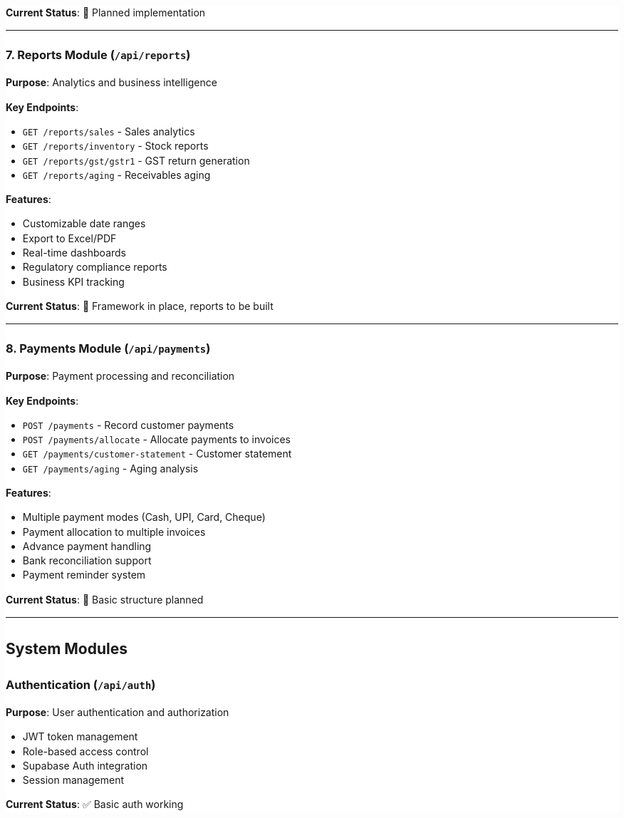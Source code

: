 **Current Status**: 🚧 Planned implementation

---

### 7. Reports Module (`/api/reports`)
**Purpose**: Analytics and business intelligence

**Key Endpoints**:
- `GET /reports/sales` - Sales analytics
- `GET /reports/inventory` - Stock reports
- `GET /reports/gst/gstr1` - GST return generation
- `GET /reports/aging` - Receivables aging

**Features**:
- Customizable date ranges
- Export to Excel/PDF
- Real-time dashboards
- Regulatory compliance reports
- Business KPI tracking

**Current Status**: 🚧 Framework in place, reports to be built

---

### 8. Payments Module (`/api/payments`)
**Purpose**: Payment processing and reconciliation

**Key Endpoints**:
- `POST /payments` - Record customer payments
- `POST /payments/allocate` - Allocate payments to invoices
- `GET /payments/customer-statement` - Customer statement
- `GET /payments/aging` - Aging analysis

**Features**:
- Multiple payment modes (Cash, UPI, Card, Cheque)
- Payment allocation to multiple invoices
- Advance payment handling
- Bank reconciliation support
- Payment reminder system

**Current Status**: 🚧 Basic structure planned

---

## System Modules

### Authentication (`/api/auth`)
**Purpose**: User authentication and authorization
- JWT token management
- Role-based access control
- Supabase Auth integration
- Session management

**Current Status**: ✅ Basic auth working
